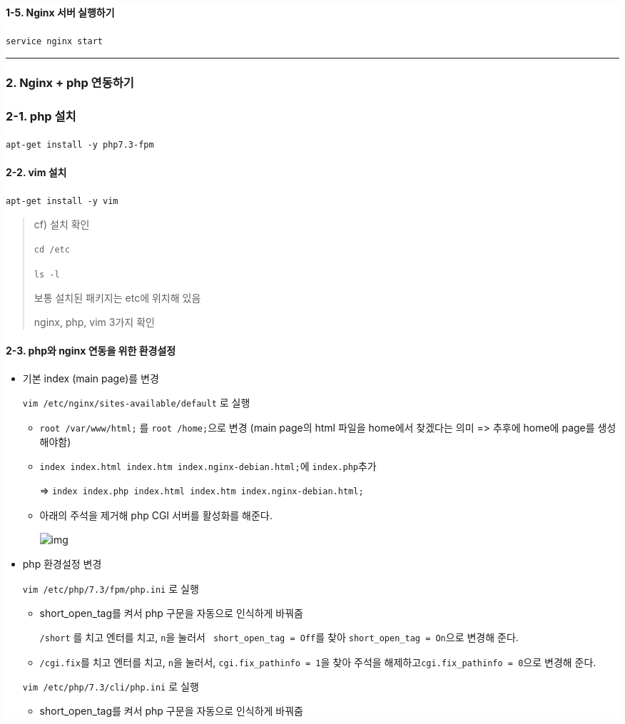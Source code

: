 #### 1-5. Nginx 서버 실행하기

`service nginx start`

---

### 2. Nginx + php 연동하기

### 2-1. php 설치

`apt-get install -y php7.3-fpm`

#### 2-2. vim 설치

`apt-get install -y vim`

> cf) 설치 확인
>
> `cd /etc`
>
> `ls -l`
>
> 보통 설치된 패키지는 etc에 위치해 있음
>
> nginx, php, vim 3가지 확인

#### 2-3. php와 nginx 연동을 위한 환경설정

- 기본 index (main page)를 변경

  `vim /etc/nginx/sites-available/default` 로 실행

  - `root /var/www/html;`  를 `root /home;`으로 변경 (main page의 html 파일을 home에서 찾겠다는 의미 => 추후에 home에 page를 생성해야함)

  - `index index.html index.htm index.nginx-debian.html;`에 `index.php`추가

    => `index index.php index.html index.htm index.nginx-debian.html;`

  - 아래의 주석을 제거해 php CGI 서버를 활성화를 해준다.

    ![img](https://i.imgur.com/OsITEx3.png)

- php 환경설정 변경

  `vim /etc/php/7.3/fpm/php.ini` 로 실행

  - short_open_tag를 켜서 php 구문을 자동으로 인식하게 바꿔줌

    `/short` 를 치고 엔터를 치고, `n`을 눌러서 ` short_open_tag = Off`를 찾아 `short_open_tag = On`으로 변경해 준다.

  - `/cgi.fix`를 치고 엔터를 치고, `n`을 눌러서, `cgi.fix_pathinfo = 1`을 찾아 주석을 해제하고`cgi.fix_pathinfo = 0`으로 변경해 준다.

  `vim /etc/php/7.3/cli/php.ini` 로 실행

  - short_open_tag를 켜서 php 구문을 자동으로 인식하게 바꿔줌
